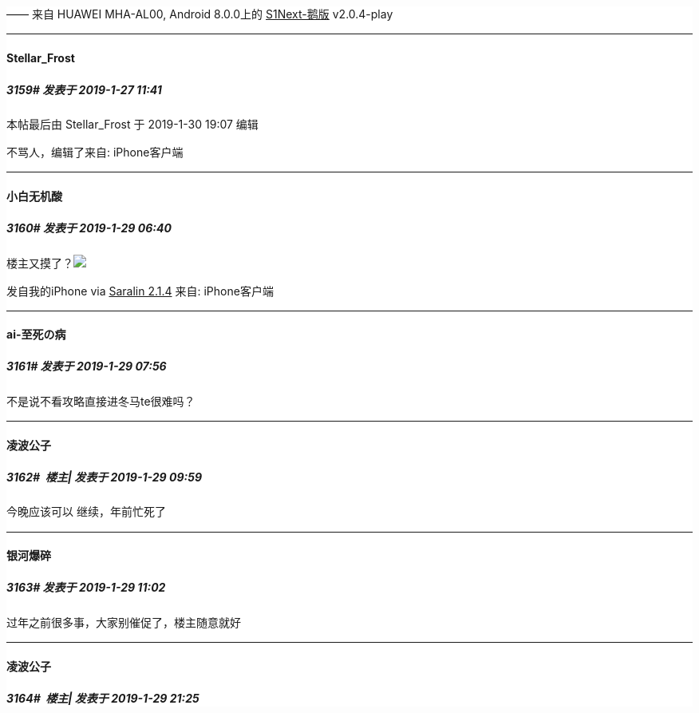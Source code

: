 —— 来自 HUAWEI MHA-AL00, Android 8.0.0上的 [S1Next-鹅版](https://github.com/ykrank/S1-Next/releases) v2.0.4-play


-----

####  Stellar_Frost  
##### 3159#       发表于 2019-1-27 11:41


 本帖最后由 Stellar_Frost 于 2019-1-30 19:07 编辑 

不骂人，编辑了来自: iPhone客户端


-----

####  小白无机酸  
##### 3160#       发表于 2019-1-29 06:40


楼主又摸了？<img src="https://static.saraba1st.com/image/smiley/face2017/119.png" referrerpolicy="no-referrer">

发自我的iPhone via [Saralin 2.1.4](https://itunes.apple.com/cn/app/saralin/id1086444812)
来自: iPhone客户端


-----

####  ai-至死の病  
##### 3161#       发表于 2019-1-29 07:56


不是说不看攻略直接进冬马te很难吗？


-----

####  凌波公子  
##### 3162#         楼主| 发表于 2019-1-29 09:59


 今晚应该可以 继续，年前忙死了


-----

####  银河爆碎  
##### 3163#       发表于 2019-1-29 11:02


过年之前很多事，大家别催促了，楼主随意就好


-----

####  凌波公子  
##### 3164#         楼主| 发表于 2019-1-29 21:25
